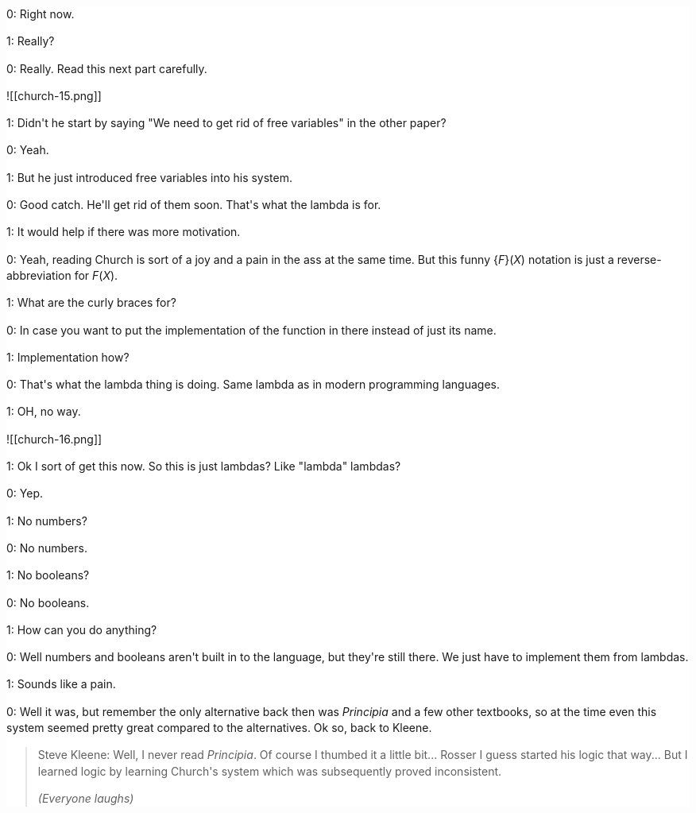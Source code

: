 0: Right now.

1: Really?

0: Really. Read this next part carefully.

![[church-15.png]]

1: Didn't he start by saying "We need to get rid of free variables" in the other paper?

0: Yeah.

1: But he just introduced free variables into his system.

0: Good catch. He'll get rid of them soon. That's what the lambda is for.

1: It would help if there was more motivation.

0: Yeah, reading Church is sort of a joy and a pain in the ass at the same time. But this funny $\{F\}(X)$ notation is just a reverse-abbreviation for $F(X)$.

1: What are the curly braces for?

0: In case you want to put the implementation of the function in there instead of just its name.

1: Implementation how?

0: That's what the lambda thing is doing. Same lambda as in modern programming languages.

1: OH, no way.

![[church-16.png]]

1: Ok I sort of get this now. So this is just lambdas? Like "lambda" lambdas?

0: Yep.

1: No numbers?

0: No numbers.

1: No booleans?

0: No booleans.

1: How can you do anything?

0: Well numbers and booleans aren't built in to the language, but they're still there. We just have to implement them from lambdas.

1: Sounds like a pain.

0: Well it was, but remember the only alternative back then was _Principia_ and a few other textbooks, so at the time even this system seemed pretty great compared to the alternatives. Ok so, back to Kleene.

> Steve Kleene: Well, I never read _Principia_. Of course I thumbed it a little bit... Rosser I guess started his logic that way... But I learned logic by learning Church's system which was subsequently proved inconsistent.
> 
> _(Everyone laughs)_
